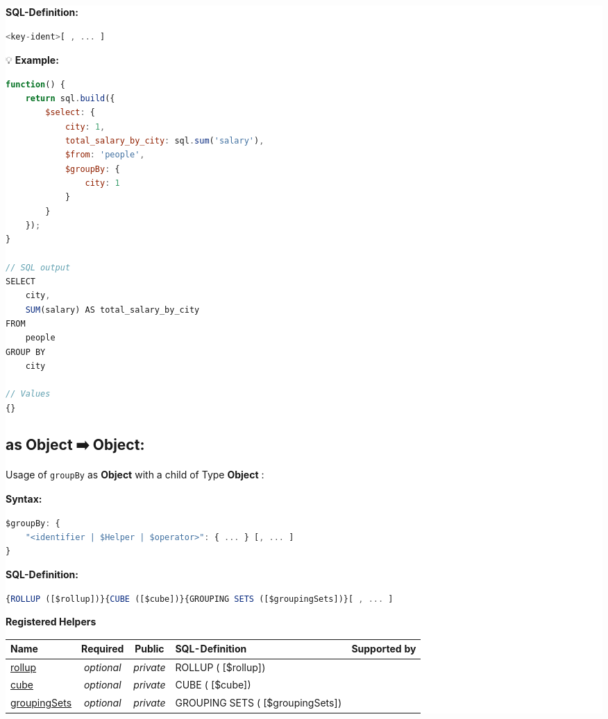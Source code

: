 **SQL-Definition:**
```javascript
<key-ident>[ , ... ]
```

:bulb: **Example:**
```javascript
function() {
    return sql.build({
        $select: {
            city: 1,
            total_salary_by_city: sql.sum('salary'),
            $from: 'people',
            $groupBy: {
                city: 1
            }
        }
    });
}

// SQL output
SELECT
    city,
    SUM(salary) AS total_salary_by_city
FROM
    people
GROUP BY
    city

// Values
{}
```
## as Object :arrow_right: Object:

Usage of `groupBy` as **Object** with a child of Type **Object** :

**Syntax:**

```javascript
$groupBy: {
    "<identifier | $Helper | $operator>": { ... } [, ... ]
}
```

**SQL-Definition:**
```javascript
{ROLLUP ([$rollup])}{CUBE ([$cube])}{GROUPING SETS ([$groupingSets])}[ , ... ]
```

**Registered Helpers**

Name|Required|Public|SQL-Definition|Supported by
:---|:------:|:----:|:-------------|:-----------
[rollup](./private/rollup/)|*optional*|*private*|ROLLUP ( [$rollup])|
[cube](./private/cube/)|*optional*|*private*|CUBE ( [$cube])|
[groupingSets](./private/groupingSets/)|*optional*|*private*|GROUPING SETS ( [$groupingSets])|
